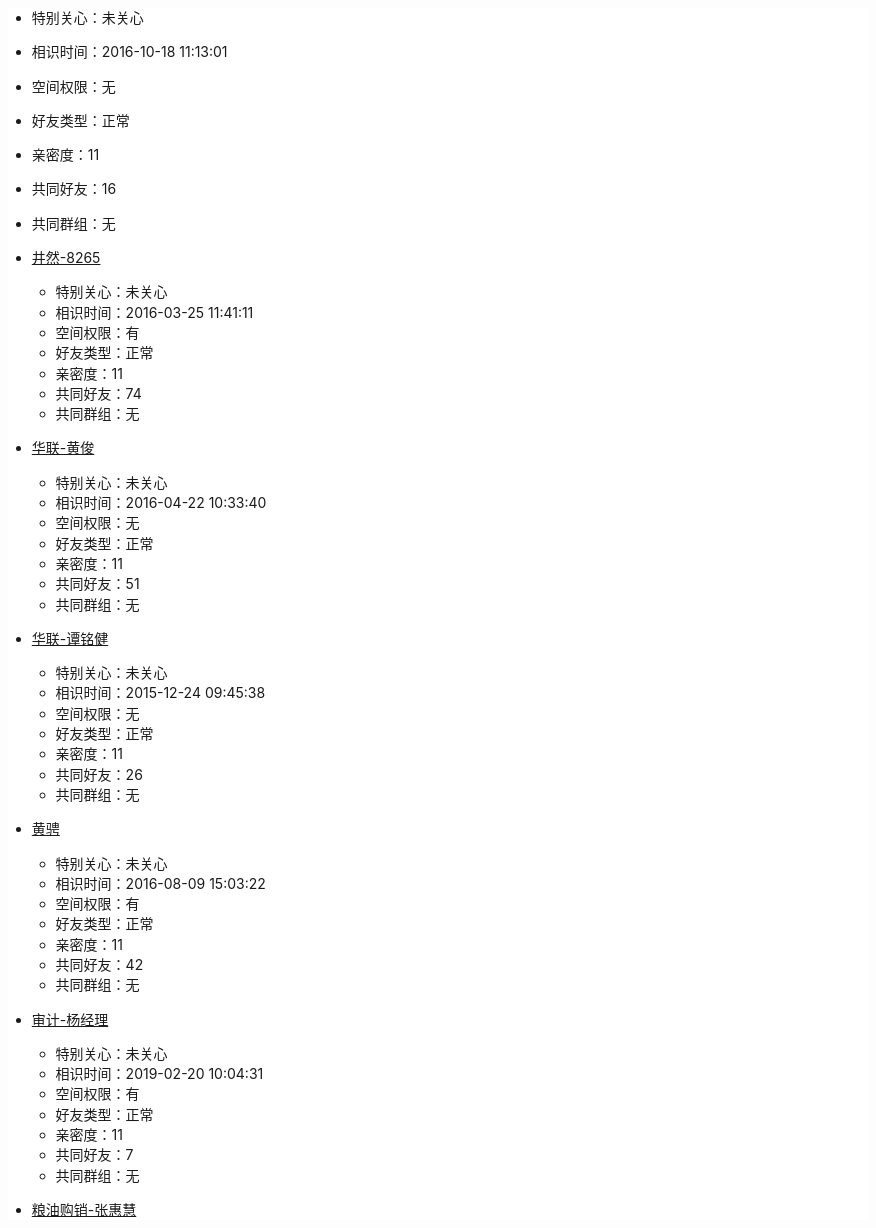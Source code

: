   - 特别关心：未关心
  - 相识时间：2016-10-18 11:13:01
  - 空间权限：无
  - 好友类型：正常
  - 亲密度：11
  - 共同好友：16
  - 共同群组：无
- [井然-8265](https://user.qzone.qq.com/42904583)

  - 特别关心：未关心
  - 相识时间：2016-03-25 11:41:11
  - 空间权限：有
  - 好友类型：正常
  - 亲密度：11
  - 共同好友：74
  - 共同群组：无
- [华联-黄俊](https://user.qzone.qq.com/46103814)

  - 特别关心：未关心
  - 相识时间：2016-04-22 10:33:40
  - 空间权限：无
  - 好友类型：正常
  - 亲密度：11
  - 共同好友：51
  - 共同群组：无
- [华联-谭铭健](https://user.qzone.qq.com/63687804)

  - 特别关心：未关心
  - 相识时间：2015-12-24 09:45:38
  - 空间权限：无
  - 好友类型：正常
  - 亲密度：11
  - 共同好友：26
  - 共同群组：无
- [黄骋](https://user.qzone.qq.com/65473507)

  - 特别关心：未关心
  - 相识时间：2016-08-09 15:03:22
  - 空间权限：有
  - 好友类型：正常
  - 亲密度：11
  - 共同好友：42
  - 共同群组：无
- [审计-杨经理](https://user.qzone.qq.com/75915342)

  - 特别关心：未关心
  - 相识时间：2019-02-20 10:04:31
  - 空间权限：有
  - 好友类型：正常
  - 亲密度：11
  - 共同好友：7
  - 共同群组：无
- [粮油购销-张惠慧](https://user.qzone.qq.com/79920558)
